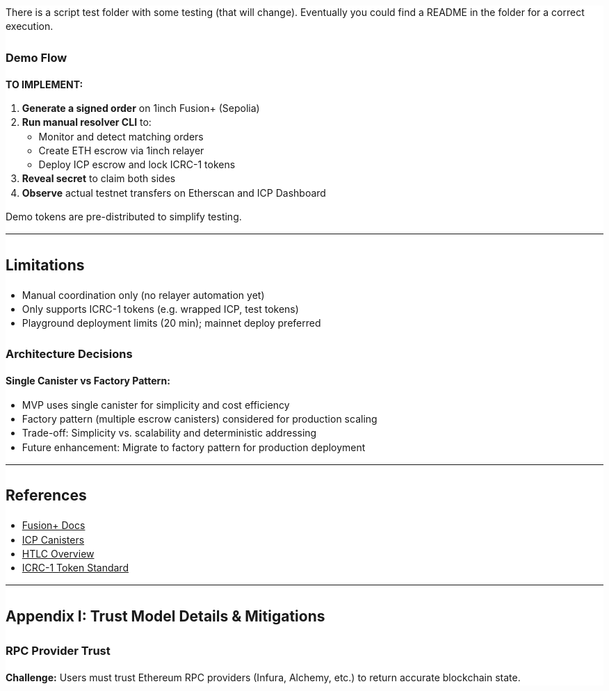 There is a script test folder with some testing (that will change). Eventually you could find a README in the folder for a correct execution.

### Demo Flow

**TO IMPLEMENT:**

1. **Generate a signed order** on 1inch Fusion+ (Sepolia)
2. **Run manual resolver CLI** to:
   - Monitor and detect matching orders
   - Create ETH escrow via 1inch relayer
   - Deploy ICP escrow and lock ICRC-1 tokens
3. **Reveal secret** to claim both sides
4. **Observe** actual testnet transfers on Etherscan and ICP Dashboard

Demo tokens are pre-distributed to simplify testing.

---

## Limitations

- Manual coordination only (no relayer automation yet)
- Only supports ICRC-1 tokens (e.g. wrapped ICP, test tokens)
- Playground deployment limits (20 min); mainnet deploy preferred

### Architecture Decisions

**Single Canister vs Factory Pattern:**

- MVP uses single canister for simplicity and cost efficiency
- Factory pattern (multiple escrow canisters) considered for production scaling
- Trade-off: Simplicity vs. scalability and deterministic addressing
- Future enhancement: Migrate to factory pattern for production deployment

---

## References

- [Fusion+ Docs](https://docs.1inch.io/docs/fusion/)
- [ICP Canisters](https://internetcomputer.org/docs/current/developer-docs/backend/canister-development)
- [HTLC Overview](https://en.bitcoin.it/wiki/Hash_Time_Locked_Contracts)
- [ICRC-1 Token Standard](https://github.com/dfinity/ICRC-1)

---

## Appendix I: Trust Model Details & Mitigations

### RPC Provider Trust

**Challenge:** Users must trust Ethereum RPC providers (Infura, Alchemy, etc.) to return accurate blockchain state.
